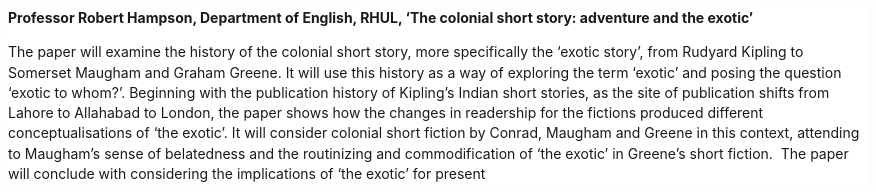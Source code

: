 **Professor Robert Hampson, Department of English, RHUL, ‘The colonial short story: adventure and the exotic’**

The paper will examine the history of the colonial short story, more specifically the ‘exotic story’, from Rudyard Kipling to Somerset Maugham and Graham Greene. It will use this history as a way of exploring the term ‘exotic’ and posing the question ‘exotic to whom?’. Beginning with the publication history of Kipling’s Indian short stories, as the site of publication shifts from Lahore to Allahabad to London, the paper shows how the changes in readership for the fictions produced different conceptualisations of ‘the exotic’. It will consider colonial short fiction by Conrad, Maugham and Greene in this context, attending to Maugham’s sense of belatedness and the routinizing and commodification of ‘the exotic’ in Greene’s short fiction.  The paper will conclude with considering the implications of ‘the exotic’ for present
